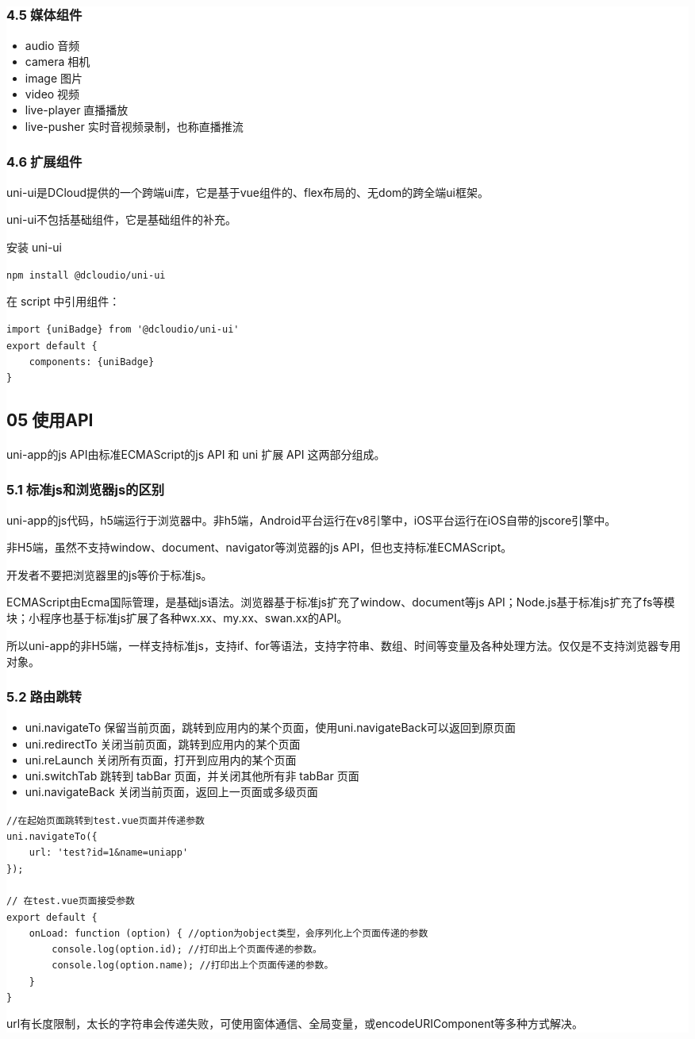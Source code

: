 ### 4.5 媒体组件
- audio	音频
- camera	相机
- image	图片
- video	视频
- live-player	直播播放
- live-pusher	实时音视频录制，也称直播推流

### 4.6 扩展组件
uni-ui是DCloud提供的一个跨端ui库，它是基于vue组件的、flex布局的、无dom的跨全端ui框架。

uni-ui不包括基础组件，它是基础组件的补充。

安装 uni-ui
```
npm install @dcloudio/uni-ui
```

在 script 中引用组件：
```
import {uniBadge} from '@dcloudio/uni-ui'
export default {
    components: {uniBadge}
}
```

## 05 使用API
uni-app的js API由标准ECMAScript的js API 和 uni 扩展 API 这两部分组成。

### 5.1 标准js和浏览器js的区别
uni-app的js代码，h5端运行于浏览器中。非h5端，Android平台运行在v8引擎中，iOS平台运行在iOS自带的jscore引擎中。

非H5端，虽然不支持window、document、navigator等浏览器的js API，但也支持标准ECMAScript。

开发者不要把浏览器里的js等价于标准js。

ECMAScript由Ecma国际管理，是基础js语法。浏览器基于标准js扩充了window、document等js API；Node.js基于标准js扩充了fs等模块；小程序也基于标准js扩展了各种wx.xx、my.xx、swan.xx的API。

所以uni-app的非H5端，一样支持标准js，支持if、for等语法，支持字符串、数组、时间等变量及各种处理方法。仅仅是不支持浏览器专用对象。

### 5.2 路由跳转
- uni.navigateTo	保留当前页面，跳转到应用内的某个页面，使用uni.navigateBack可以返回到原页面
- uni.redirectTo	关闭当前页面，跳转到应用内的某个页面
- uni.reLaunch	关闭所有页面，打开到应用内的某个页面
- uni.switchTab	跳转到 tabBar 页面，并关闭其他所有非 tabBar 页面
- uni.navigateBack	关闭当前页面，返回上一页面或多级页面

```
//在起始页面跳转到test.vue页面并传递参数
uni.navigateTo({
    url: 'test?id=1&name=uniapp'
});

// 在test.vue页面接受参数
export default {
    onLoad: function (option) { //option为object类型，会序列化上个页面传递的参数
        console.log(option.id); //打印出上个页面传递的参数。
        console.log(option.name); //打印出上个页面传递的参数。
    }
}
```
url有长度限制，太长的字符串会传递失败，可使用窗体通信、全局变量，或encodeURIComponent等多种方式解决。
